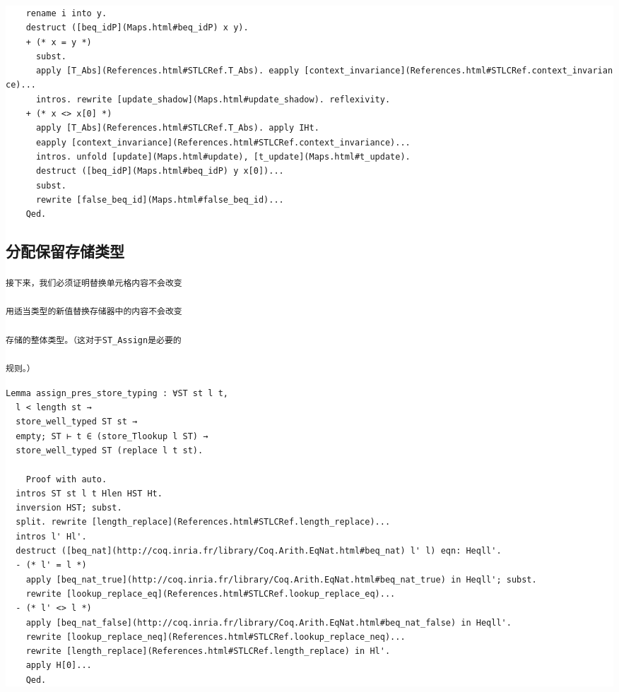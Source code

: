 ```
    rename i into y.
    destruct ([beq_idP](Maps.html#beq_idP) x y).
    + (* x = y *)
      subst.
      apply [T_Abs](References.html#STLCRef.T_Abs). eapply [context_invariance](References.html#STLCRef.context_invariance)...
      intros. rewrite [update_shadow](Maps.html#update_shadow). reflexivity.
    + (* x <> x[0] *)
      apply [T_Abs](References.html#STLCRef.T_Abs). apply IHt.
      eapply [context_invariance](References.html#STLCRef.context_invariance)...
      intros. unfold [update](Maps.html#update), [t_update](Maps.html#t_update).
      destruct ([beq_idP](Maps.html#beq_idP) y x[0])...
      subst.
      rewrite [false_beq_id](Maps.html#false_beq_id)...
    Qed.

```

## 分配保留存储类型

    接下来，我们必须证明替换单元格内容不会改变

    用适当类型的新值替换存储器中的内容不会改变

    存储的整体类型。（这对于ST_Assign是必要的

    规则。）

```
Lemma assign_pres_store_typing : ∀ST st l t,
  l < length st →
  store_well_typed ST st →
  empty; ST ⊢ t ∈ (store_Tlookup l ST) →
  store_well_typed ST (replace l t st).

    Proof with auto.
  intros ST st l t Hlen HST Ht.
  inversion HST; subst.
  split. rewrite [length_replace](References.html#STLCRef.length_replace)...
  intros l' Hl'.
  destruct ([beq_nat](http://coq.inria.fr/library/Coq.Arith.EqNat.html#beq_nat) l' l) eqn: Heqll'.
  - (* l' = l *)
    apply [beq_nat_true](http://coq.inria.fr/library/Coq.Arith.EqNat.html#beq_nat_true) in Heqll'; subst.
    rewrite [lookup_replace_eq](References.html#STLCRef.lookup_replace_eq)...
  - (* l' <> l *)
    apply [beq_nat_false](http://coq.inria.fr/library/Coq.Arith.EqNat.html#beq_nat_false) in Heqll'.
    rewrite [lookup_replace_neq](References.html#STLCRef.lookup_replace_neq)...
    rewrite [length_replace](References.html#STLCRef.length_replace) in Hl'.
    apply H[0]...
    Qed.

```
